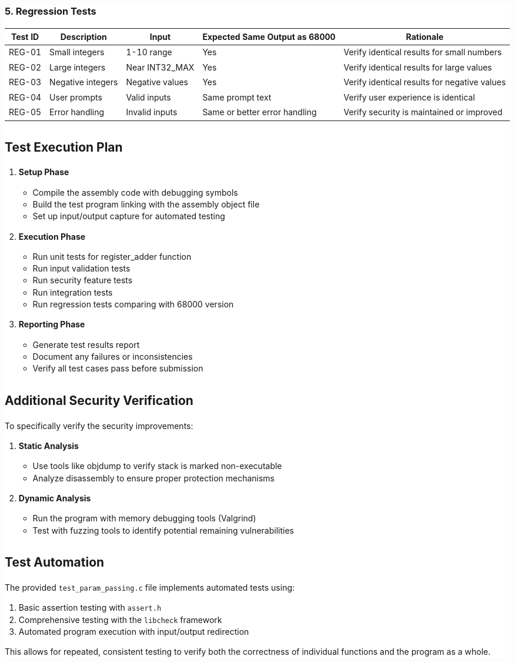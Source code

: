 ### 5. Regression Tests

| Test ID | Description | Input | Expected Same Output as 68000 | Rationale |
|---------|-------------|-------|-------------------------------|-----------|
| REG-01 | Small integers | 1-10 range | Yes | Verify identical results for small numbers |
| REG-02 | Large integers | Near INT32_MAX | Yes | Verify identical results for large values |
| REG-03 | Negative integers | Negative values | Yes | Verify identical results for negative values |
| REG-04 | User prompts | Valid inputs | Same prompt text | Verify user experience is identical |
| REG-05 | Error handling | Invalid inputs | Same or better error handling | Verify security is maintained or improved |

## Test Execution Plan

1. **Setup Phase**
   - Compile the assembly code with debugging symbols
   - Build the test program linking with the assembly object file
   - Set up input/output capture for automated testing

2. **Execution Phase**
   - Run unit tests for register_adder function
   - Run input validation tests
   - Run security feature tests
   - Run integration tests
   - Run regression tests comparing with 68000 version

3. **Reporting Phase**
   - Generate test results report
   - Document any failures or inconsistencies
   - Verify all test cases pass before submission

## Additional Security Verification

To specifically verify the security improvements:

1. **Static Analysis**
   - Use tools like objdump to verify stack is marked non-executable
   - Analyze disassembly to ensure proper protection mechanisms

2. **Dynamic Analysis**
   - Run the program with memory debugging tools (Valgrind)
   - Test with fuzzing tools to identify potential remaining vulnerabilities

## Test Automation

The provided `test_param_passing.c` file implements automated tests using:
1. Basic assertion testing with `assert.h`
2. Comprehensive testing with the `libcheck` framework
3. Automated program execution with input/output redirection

This allows for repeated, consistent testing to verify both the correctness of individual functions and the program as a whole.
